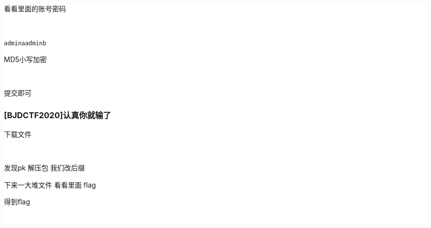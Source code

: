 看看里面的账号密码



<img src="https://i-blog.csdnimg.cn/blog_migrate/c4cc450076891b11103e19205c67dca2.png" alt="" style="max-height:142px; box-sizing:content-box;" />


```undefined
adminaadminb
```

MD5小写加密



<img src="https://i-blog.csdnimg.cn/blog_migrate/222f737e58cef7c24b8fb432cefa6c9e.png" alt="" style="max-height:276px; box-sizing:content-box;" />


提交即可

### [BJDCTF2020]认真你就输了

下载文件



<img src="https://i-blog.csdnimg.cn/blog_migrate/cc23002782b540774ffa1a640c18e2d9.png" alt="" style="max-height:177px; box-sizing:content-box;" />


发现pk 解压包 我们改后缀

下来一大堆文件 看看里面 flag

得到flag



<img src="https://i-blog.csdnimg.cn/blog_migrate/2f85ab9d07eca966fac4a850ba831550.png" alt="" style="max-height:486px; box-sizing:content-box;" />